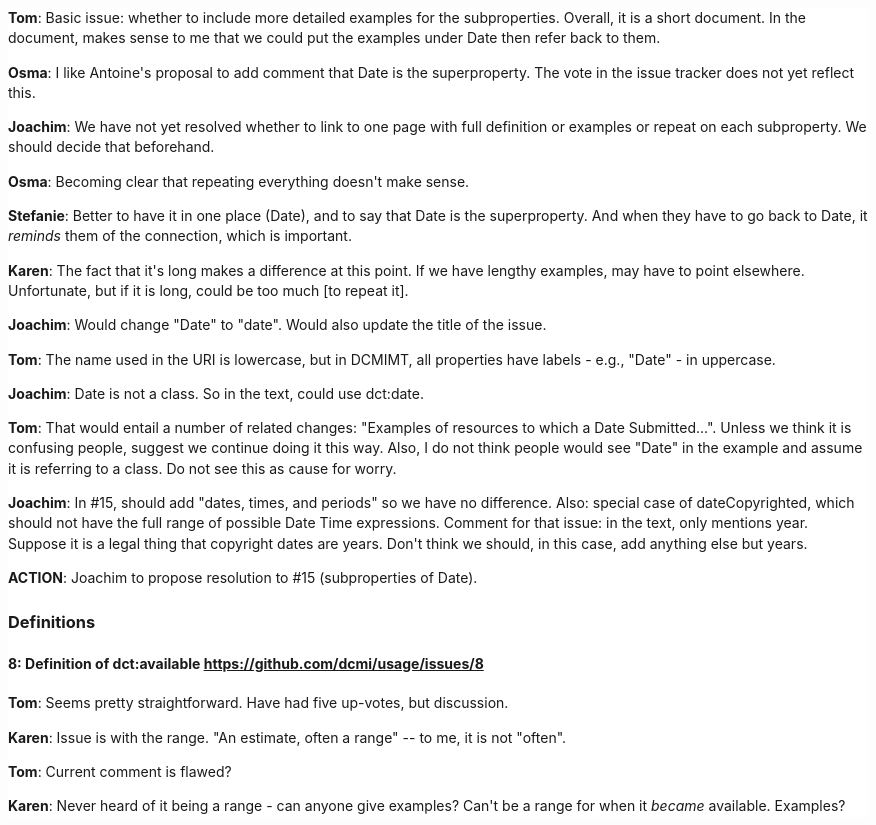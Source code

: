 __Tom__: Basic issue: whether to include more detailed examples for the
subproperties.  Overall, it is a short document.  In the document, makes sense
to me that we could put the examples under Date then refer back to them.

__Osma__: I like Antoine's proposal to add comment that Date is the 
superproperty.  The vote in the issue tracker does not yet reflect this.

__Joachim__: We have not yet resolved whether to link to one page with 
full definition or examples or repeat on each subproperty.  We should decide 
that beforehand.

__Osma__: Becoming clear that repeating everything doesn't make sense.

__Stefanie__: Better to have it in one place (Date), and to say that 
Date is the superproperty.  And when they have to go back to Date, it 
_reminds_ them of the connection, which is important.

__Karen__: The fact that it's long makes a difference at this point.
If we have lengthy examples, may have to point elsewhere.  Unfortunate, 
but if it is long, could be too much [to repeat it].

__Joachim__: Would change "Date" to "date".  Would also update the 
title of the issue.

__Tom__: The name used in the URI is lowercase, but in DCMIMT, all 
properties have labels - e.g., "Date" - in uppercase.

__Joachim__: Date is not a class.  So in the text, could use dct:date.

__Tom__: That would entail a number of related changes: "Examples of resources
to which a Date Submitted...".  Unless we think it is confusing people, suggest
we continue doing it this way.  Also, I do not think people would see "Date" in
the example and assume it is referring to a class.  Do not see this as cause
for worry.

__Joachim__: In #15, should add "dates, times, and periods" so we have 
no difference.  Also: special case of dateCopyrighted, which should not 
have the full range of possible Date Time expressions.  Comment for that 
issue: in the text, only mentions year.  Suppose it is a legal thing 
that copyright dates are years.  Don't think we should, in this case, add 
anything else but years.

__ACTION__: Joachim to propose resolution to #15 (subproperties of Date).

### Definitions

#### 8: Definition of dct:available https://github.com/dcmi/usage/issues/8

__Tom__: Seems pretty straightforward.  Have had five up-votes, but 
discussion.

__Karen__: Issue is with the range.  "An estimate, often a range" -- 
to me, it is not "often".

__Tom__: Current comment is flawed?

__Karen__: Never heard of it being a range - can anyone give examples?
Can't be a range for when it _became_ available.  Examples?
